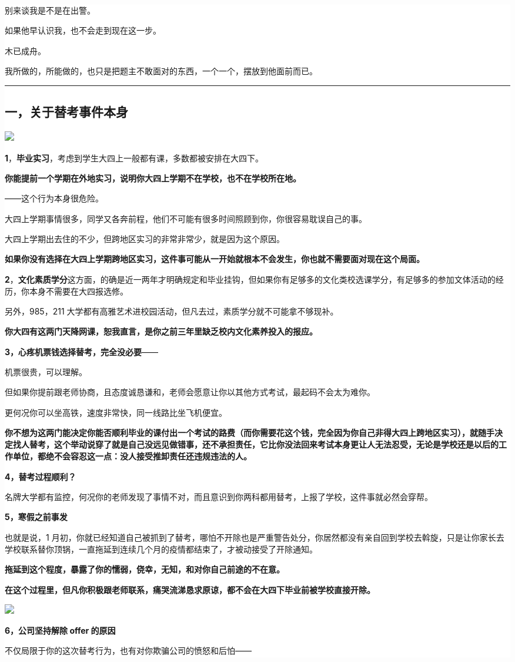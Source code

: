别来谈我是不是在出警。

如果他早认识我，也不会走到现在这一步。

木已成舟。

我所做的，所能做的，也只是把题主不敢面对的东西，一个一个，摆放到他面前而已。

* * *

一，关于替考事件本身
----------

![](https://images.weserv.nl/?url=https%3A//pic1.zhimg.com/v2-d6667a596fc2614196e237e3c6779957_r.jpg%3Fsource%3D1940ef5c)

**1**，**毕业实习**，考虑到学生大四上一般都有课，多数都被安排在大四下。

**你能提前一个学期在外地实习，说明你大四上学期不在学校，也不在学校所在地。**

——这个行为本身很危险。

大四上学期事情很多，同学又各奔前程，他们不可能有很多时间照顾到你，你很容易耽误自己的事。

大四上学期出去住的不少，但跨地区实习的非常非常少，就是因为这个原因。

**如果你没有选择在大四上学期跨地区实习，这件事可能从一开始就根本不会发生，你也就不需要面对现在这个局面。**

**2**，**文化素质学分**这方面，的确是近一两年才明确规定和毕业挂钩，但如果你有足够多的文化类校选课学分，有足够多的参加文体活动的经历，你本身不需要在大四报选修。

另外，985，211 大学都有高雅艺术进校园活动，但凡去过，素质学分就不可能拿不够现补。

**你大四有这两门天降网课，恕我直言，是你之前三年里缺乏校内文化素养投入的报应。**

**3，心疼机票钱选择替考，完全没必要**——

机票很贵，可以理解。

但如果你提前跟老师协商，且态度诚恳谦和，老师会愿意让你以其他方式考试，最起码不会太为难你。

更何况你可以坐高铁，速度非常快，同一线路比坐飞机便宜。

**你不想为这两门能决定你能否顺利毕业的课付出一个考试的路费（而你需要花这个钱，完全因为你自己非得大四上跨地区实习），就随手决定找人替考，这个举动说穿了就是自己没远见做错事，还不承担责任，它比你没法回来考试本身更让人无法忍受，无论是学校还是以后的工作单位，都绝不会容忍这一点：没人接受推卸责任还违规违法的人。**

**4，替考过程顺利？**

名牌大学都有监控，何况你的老师发现了事情不对，而且意识到你两科都用替考，上报了学校，这件事就必然会穿帮。

**5，寒假之前事发**

也就是说，1 月初，你就已经知道自己被抓到了替考，哪怕不开除也是严重警告处分，你居然都没有亲自回到学校去斡旋，只是让你家长去学校联系替你顶锅，一直拖延到连续几个月的疫情都结束了，才被动接受了开除通知。

**拖延到这个程度，暴露了你的懦弱，侥幸，无知，和对你自己前途的不在意。**

**在这个过程里，但凡你积极跟老师联系，痛哭流涕恳求原谅，都不会在大四下毕业前被学校直接开除。**

![](https://images.weserv.nl/?url=https%3A//pic3.zhimg.com/v2-2b173fbee9b3a39b169f82fa327f059d_r.jpg%3Fsource%3D1940ef5c)

**6，公司坚持解除 offer 的原因**

不仅局限于你的这次替考行为，也有对你欺骗公司的愤怒和后怕——
